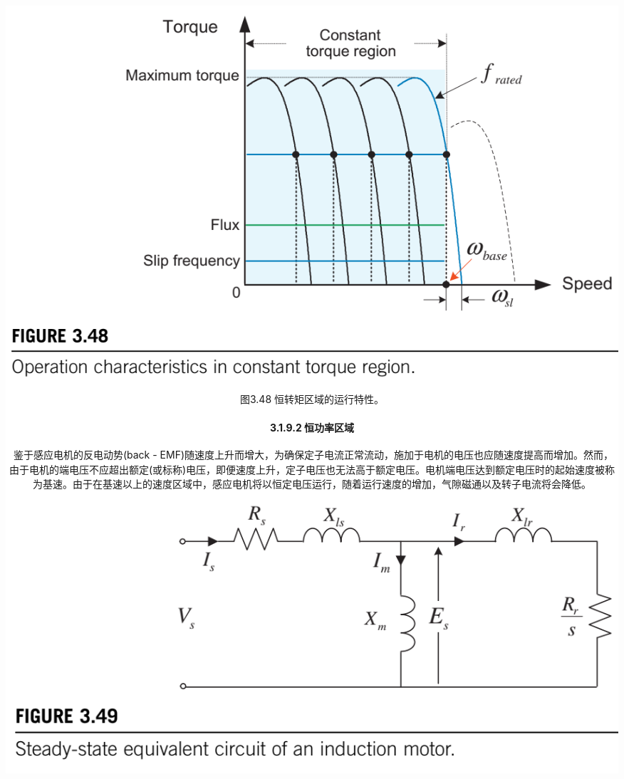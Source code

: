 ![image-20241125112420765](assets/image-20241125112420765.png)

<div align = "center">图3.48 恒转矩区域的运行特性。<div>

#### 3.1.9.2 恒功率区域 

​	鉴于感应电机的反电动势(back - EMF)随速度上升而增大，为确保定子电流正常流动，施加于电机的电压也应随速度提高而增加。然而，由于电机的端电压不应超出额定(或标称)电压，即便速度上升，定子电压也无法高于额定电压。电机端电压达到额定电压时的起始速度被称为基速。由于在基速以上的速度区域中，感应电机将以恒定电压运行，随着运行速度的增加，气隙磁通以及转子电流将会降低。 

![image-20241125112519783](assets/image-20241125112519783.png)
